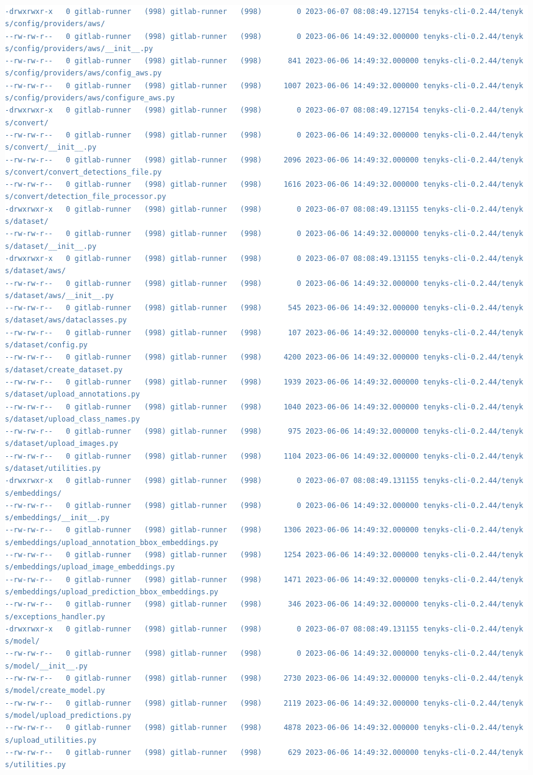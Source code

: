 ```diff
-drwxrwxr-x   0 gitlab-runner   (998) gitlab-runner   (998)        0 2023-06-07 08:08:49.127154 tenyks-cli-0.2.44/tenyks/config/providers/aws/
--rw-rw-r--   0 gitlab-runner   (998) gitlab-runner   (998)        0 2023-06-06 14:49:32.000000 tenyks-cli-0.2.44/tenyks/config/providers/aws/__init__.py
--rw-rw-r--   0 gitlab-runner   (998) gitlab-runner   (998)      841 2023-06-06 14:49:32.000000 tenyks-cli-0.2.44/tenyks/config/providers/aws/config_aws.py
--rw-rw-r--   0 gitlab-runner   (998) gitlab-runner   (998)     1007 2023-06-06 14:49:32.000000 tenyks-cli-0.2.44/tenyks/config/providers/aws/configure_aws.py
-drwxrwxr-x   0 gitlab-runner   (998) gitlab-runner   (998)        0 2023-06-07 08:08:49.127154 tenyks-cli-0.2.44/tenyks/convert/
--rw-rw-r--   0 gitlab-runner   (998) gitlab-runner   (998)        0 2023-06-06 14:49:32.000000 tenyks-cli-0.2.44/tenyks/convert/__init__.py
--rw-rw-r--   0 gitlab-runner   (998) gitlab-runner   (998)     2096 2023-06-06 14:49:32.000000 tenyks-cli-0.2.44/tenyks/convert/convert_detections_file.py
--rw-rw-r--   0 gitlab-runner   (998) gitlab-runner   (998)     1616 2023-06-06 14:49:32.000000 tenyks-cli-0.2.44/tenyks/convert/detection_file_processor.py
-drwxrwxr-x   0 gitlab-runner   (998) gitlab-runner   (998)        0 2023-06-07 08:08:49.131155 tenyks-cli-0.2.44/tenyks/dataset/
--rw-rw-r--   0 gitlab-runner   (998) gitlab-runner   (998)        0 2023-06-06 14:49:32.000000 tenyks-cli-0.2.44/tenyks/dataset/__init__.py
-drwxrwxr-x   0 gitlab-runner   (998) gitlab-runner   (998)        0 2023-06-07 08:08:49.131155 tenyks-cli-0.2.44/tenyks/dataset/aws/
--rw-rw-r--   0 gitlab-runner   (998) gitlab-runner   (998)        0 2023-06-06 14:49:32.000000 tenyks-cli-0.2.44/tenyks/dataset/aws/__init__.py
--rw-rw-r--   0 gitlab-runner   (998) gitlab-runner   (998)      545 2023-06-06 14:49:32.000000 tenyks-cli-0.2.44/tenyks/dataset/aws/dataclasses.py
--rw-rw-r--   0 gitlab-runner   (998) gitlab-runner   (998)      107 2023-06-06 14:49:32.000000 tenyks-cli-0.2.44/tenyks/dataset/config.py
--rw-rw-r--   0 gitlab-runner   (998) gitlab-runner   (998)     4200 2023-06-06 14:49:32.000000 tenyks-cli-0.2.44/tenyks/dataset/create_dataset.py
--rw-rw-r--   0 gitlab-runner   (998) gitlab-runner   (998)     1939 2023-06-06 14:49:32.000000 tenyks-cli-0.2.44/tenyks/dataset/upload_annotations.py
--rw-rw-r--   0 gitlab-runner   (998) gitlab-runner   (998)     1040 2023-06-06 14:49:32.000000 tenyks-cli-0.2.44/tenyks/dataset/upload_class_names.py
--rw-rw-r--   0 gitlab-runner   (998) gitlab-runner   (998)      975 2023-06-06 14:49:32.000000 tenyks-cli-0.2.44/tenyks/dataset/upload_images.py
--rw-rw-r--   0 gitlab-runner   (998) gitlab-runner   (998)     1104 2023-06-06 14:49:32.000000 tenyks-cli-0.2.44/tenyks/dataset/utilities.py
-drwxrwxr-x   0 gitlab-runner   (998) gitlab-runner   (998)        0 2023-06-07 08:08:49.131155 tenyks-cli-0.2.44/tenyks/embeddings/
--rw-rw-r--   0 gitlab-runner   (998) gitlab-runner   (998)        0 2023-06-06 14:49:32.000000 tenyks-cli-0.2.44/tenyks/embeddings/__init__.py
--rw-rw-r--   0 gitlab-runner   (998) gitlab-runner   (998)     1306 2023-06-06 14:49:32.000000 tenyks-cli-0.2.44/tenyks/embeddings/upload_annotation_bbox_embeddings.py
--rw-rw-r--   0 gitlab-runner   (998) gitlab-runner   (998)     1254 2023-06-06 14:49:32.000000 tenyks-cli-0.2.44/tenyks/embeddings/upload_image_embeddings.py
--rw-rw-r--   0 gitlab-runner   (998) gitlab-runner   (998)     1471 2023-06-06 14:49:32.000000 tenyks-cli-0.2.44/tenyks/embeddings/upload_prediction_bbox_embeddings.py
--rw-rw-r--   0 gitlab-runner   (998) gitlab-runner   (998)      346 2023-06-06 14:49:32.000000 tenyks-cli-0.2.44/tenyks/exceptions_handler.py
-drwxrwxr-x   0 gitlab-runner   (998) gitlab-runner   (998)        0 2023-06-07 08:08:49.131155 tenyks-cli-0.2.44/tenyks/model/
--rw-rw-r--   0 gitlab-runner   (998) gitlab-runner   (998)        0 2023-06-06 14:49:32.000000 tenyks-cli-0.2.44/tenyks/model/__init__.py
--rw-rw-r--   0 gitlab-runner   (998) gitlab-runner   (998)     2730 2023-06-06 14:49:32.000000 tenyks-cli-0.2.44/tenyks/model/create_model.py
--rw-rw-r--   0 gitlab-runner   (998) gitlab-runner   (998)     2119 2023-06-06 14:49:32.000000 tenyks-cli-0.2.44/tenyks/model/upload_predictions.py
--rw-rw-r--   0 gitlab-runner   (998) gitlab-runner   (998)     4878 2023-06-06 14:49:32.000000 tenyks-cli-0.2.44/tenyks/upload_utilities.py
--rw-rw-r--   0 gitlab-runner   (998) gitlab-runner   (998)      629 2023-06-06 14:49:32.000000 tenyks-cli-0.2.44/tenyks/utilities.py
```